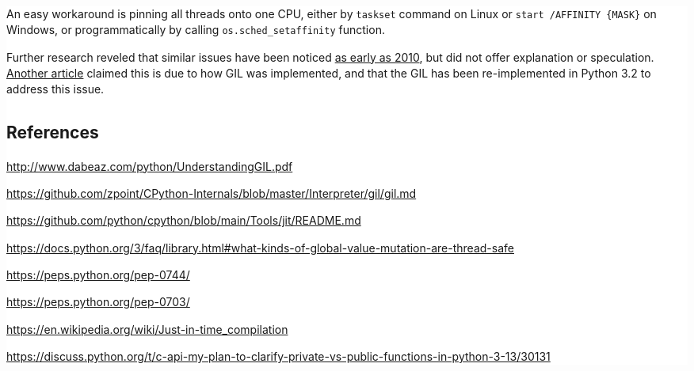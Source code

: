 An easy workaround is pinning all threads onto one CPU, either by `taskset` command on Linux or `start /AFFINITY {MASK}` on Windows, or programmatically by calling `os.sched_setaffinity` function.

Further research reveled that similar issues have been noticed [as early as 2010](http://www.dabeaz.com/python/UnderstandingGIL.pdf), but did not offer explanation or speculation. 
[Another article](https://github.com/zpoint/CPython-Internals/blob/master/Interpreter/gil/gil.md) claimed this is due to how GIL was implemented, and that the GIL has been re-implemented in Python 3.2 to address this issue. 

## References

http://www.dabeaz.com/python/UnderstandingGIL.pdf

https://github.com/zpoint/CPython-Internals/blob/master/Interpreter/gil/gil.md

https://github.com/python/cpython/blob/main/Tools/jit/README.md

https://docs.python.org/3/faq/library.html#what-kinds-of-global-value-mutation-are-thread-safe

https://peps.python.org/pep-0744/

https://peps.python.org/pep-0703/

https://en.wikipedia.org/wiki/Just-in-time_compilation

https://discuss.python.org/t/c-api-my-plan-to-clarify-private-vs-public-functions-in-python-3-13/30131


